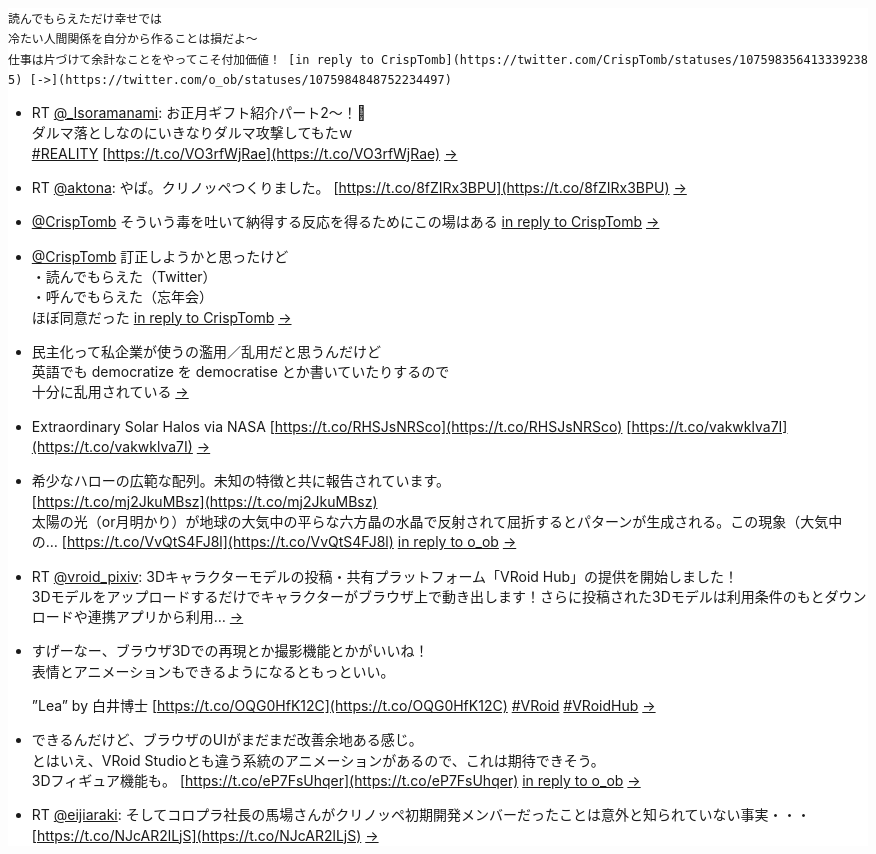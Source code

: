     読んでもらえただけ幸せでは  
    冷たい人間関係を自分から作ることは損だよ～  
    仕事は片づけて余計なことをやってこそ付加価値！ [in reply to CrispTomb](https://twitter.com/CrispTomb/statuses/1075983564133392385) [->](https://twitter.com/o_ob/statuses/1075984848752234497)

*   RT [@_Isoramanami](https://twitter.com/_Isoramanami): お正月ギフト紹介パート2～！🎍  
    ダルマ落としなのにいきなりダルマ攻撃してもたｗ  
    [#REALITY](https://twitter.com/search?q=%23REALITY&src=hash) [https://t.co/VO3rfWjRae](https://t.co/VO3rfWjRae) [->](https://twitter.com/o_ob/statuses/1075985302991265792)

*   RT [@aktona](https://twitter.com/aktona): やば。クリノッペつくりました。 [https://t.co/8fZIRx3BPU](https://t.co/8fZIRx3BPU) [->](https://twitter.com/o_ob/statuses/1075985385732288512)

*   [@CrispTomb](https://twitter.com/CrispTomb) そういう毒を吐いて納得する反応を得るためにこの場はある [in reply to CrispTomb](https://twitter.com/CrispTomb/statuses/1075985359178129408) [->](https://twitter.com/o_ob/statuses/1075986867051421696)

*   [@CrispTomb](https://twitter.com/CrispTomb) 訂正しようかと思ったけど  
    ・読んでもらえた（Twitter）  
    ・呼んでもらえた（忘年会）  
    ほぼ同意だった [in reply to CrispTomb](https://twitter.com/CrispTomb/statuses/1075985359178129408) [->](https://twitter.com/o_ob/statuses/1075987222002786304)

*   民主化って私企業が使うの濫用／乱用だと思うんだけど  
    英語でも democratize を democratise とか書いていたりするので  
    十分に乱用されている [->](https://twitter.com/o_ob/statuses/1075991276200198146)

*   Extraordinary Solar Halos via NASA [https://t.co/RHSJsNRSco](https://t.co/RHSJsNRSco) [https://t.co/vakwklva7I](https://t.co/vakwklva7I) [->](https://twitter.com/o_ob/statuses/1075992871130595328)

*   希少なハローの広範な配列。未知の特徴と共に報告されています。  
    [https://t.co/mj2JkuMBsz](https://t.co/mj2JkuMBsz)  
    太陽の光（or月明かり）が地球の大気中の平らな六方晶の水晶で反射されて屈折するとパターンが生成される。この現象（大気中の… [https://t.co/VvQtS4FJ8l](https://t.co/VvQtS4FJ8l) [in reply to o_ob](https://twitter.com/o_ob/statuses/1075992871130595328) [->](https://twitter.com/o_ob/statuses/1075994751235612673)

*   RT [@vroid_pixiv](https://twitter.com/vroid_pixiv): 3Dキャラクターモデルの投稿・共有プラットフォーム「VRoid Hub」の提供を開始しました！  
    3Dモデルをアップロードするだけでキャラクターがブラウザ上で動き出します！さらに投稿された3Dモデルは利用条件のもとダウンロードや連携アプリから利用… [->](https://twitter.com/o_ob/statuses/1076030144911892480)

*   すげーなー、ブラウザ3Dでの再現とか撮影機能とかがいいね！  
    表情とアニメーションもできるようになるともっといい。

    ”Lea” by 白井博士 [https://t.co/OQG0HfK12C](https://t.co/OQG0HfK12C) [#VRoid](https://twitter.com/search?q=%23VRoid&src=hash) [#VRoidHub](https://twitter.com/search?q=%23VRoidHub&src=hash) [->](https://twitter.com/o_ob/statuses/1076038775027814400)

*   できるんだけど、ブラウザのUIがまだまだ改善余地ある感じ。  
    とはいえ、VRoid Studioとも違う系統のアニメーションがあるので、これは期待できそう。  
    3Dフィギュア機能も。 [https://t.co/eP7FsUhqer](https://t.co/eP7FsUhqer) [in reply to o_ob](https://twitter.com/o_ob/statuses/1076038775027814400) [->](https://twitter.com/o_ob/statuses/1076039600420704256)

*   RT [@eijiaraki](https://twitter.com/eijiaraki): そしてコロプラ社長の馬場さんがクリノッペ初期開発メンバーだったことは意外と知られていない事実・・・ [https://t.co/NJcAR2lLjS](https://t.co/NJcAR2lLjS) [->](https://twitter.com/o_ob/statuses/1076046628627218432)
